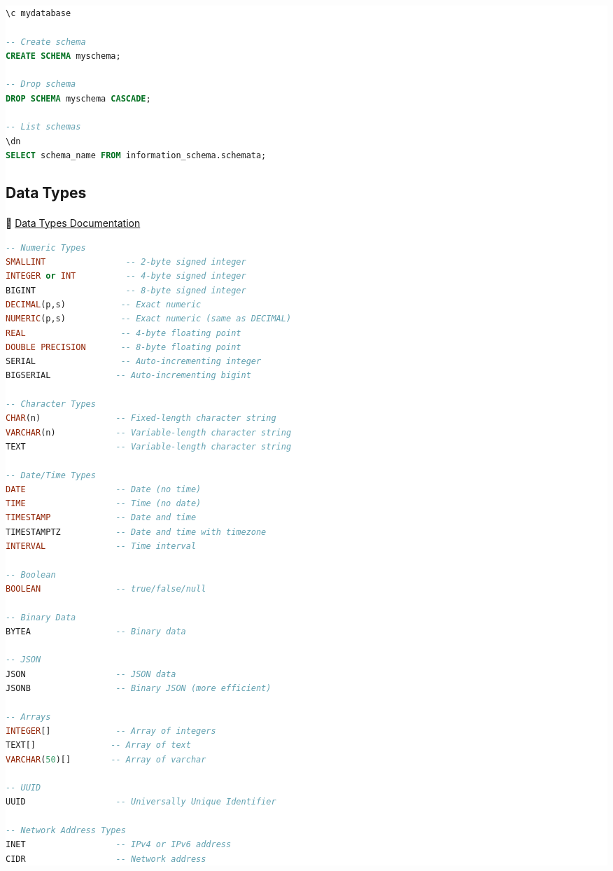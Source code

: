 ```sql
\c mydatabase

-- Create schema
CREATE SCHEMA myschema;

-- Drop schema
DROP SCHEMA myschema CASCADE;

-- List schemas
\dn
SELECT schema_name FROM information_schema.schemata;
```

## Data Types

📖 <a href="https://www.postgresql.org/docs/current/datatype.html" target="_blank">Data Types Documentation</a>

```sql
-- Numeric Types
SMALLINT                -- 2-byte signed integer
INTEGER or INT          -- 4-byte signed integer
BIGINT                  -- 8-byte signed integer
DECIMAL(p,s)           -- Exact numeric
NUMERIC(p,s)           -- Exact numeric (same as DECIMAL)
REAL                   -- 4-byte floating point
DOUBLE PRECISION       -- 8-byte floating point
SERIAL                 -- Auto-incrementing integer
BIGSERIAL             -- Auto-incrementing bigint

-- Character Types
CHAR(n)               -- Fixed-length character string
VARCHAR(n)            -- Variable-length character string
TEXT                  -- Variable-length character string

-- Date/Time Types
DATE                  -- Date (no time)
TIME                  -- Time (no date)
TIMESTAMP             -- Date and time
TIMESTAMPTZ           -- Date and time with timezone
INTERVAL              -- Time interval

-- Boolean
BOOLEAN               -- true/false/null

-- Binary Data
BYTEA                 -- Binary data

-- JSON
JSON                  -- JSON data
JSONB                 -- Binary JSON (more efficient)

-- Arrays
INTEGER[]             -- Array of integers
TEXT[]               -- Array of text
VARCHAR(50)[]        -- Array of varchar

-- UUID
UUID                  -- Universally Unique Identifier

-- Network Address Types
INET                  -- IPv4 or IPv6 address
CIDR                  -- Network address
```